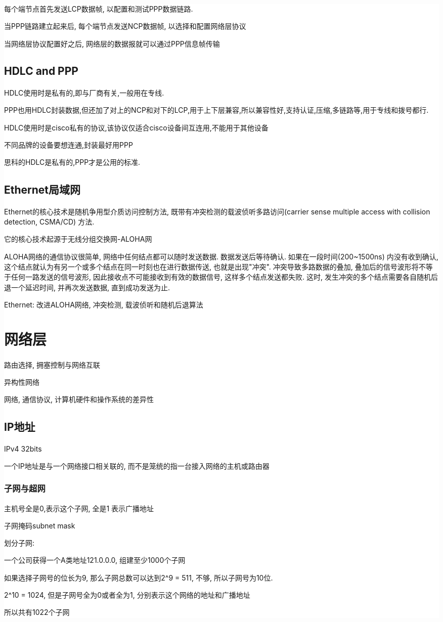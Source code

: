 
每个端节点首先发送LCP数据帧, 以配置和测试PPP数据链路.

当PPP链路建立起来后, 每个端节点发送NCP数据帧, 以选择和配置网络层协议

当网络层协议配置好之后, 网络层的数据报就可以通过PPP信息帧传输

## HDLC and PPP
HDLC使用时是私有的,即与厂商有关,一般用在专线.

PPP也用HDLC封装数据,但还加了对上的NCP和对下的LCP,用于上下层兼容,所以兼容性好,支持认证,压缩,多链路等,用于专线和拨号都行.

HDLC使用时是cisco私有的协议,该协议仅适合cisco设备间互连用,不能用于其他设备

不同品牌的设备要想连通,封装最好用PPP

思科的HDLC是私有的,PPP才是公用的标准.

## Ethernet局域网
Ethernet的核心技术是随机争用型介质访问控制方法, 既带有冲突检测的载波侦听多路访问(carrier sense multiple access with collision detection, CSMA/CD) 方法.

它的核心技术起源于无线分组交换网-ALOHA网

ALOHA网络的通信协议很简单, 网络中任何结点都可以随时发送数据. 数据发送后等待确认. 如果在一段时间(200~1500ns) 内没有收到确认, 这个结点就认为有另一个或多个结点在同一时刻也在进行数据传送, 也就是出现"冲突". 冲突导致多路数据的叠加, 叠加后的信号波形将不等于任何一路发送的信号波形, 因此接收点不可能接收到有效的数据信号, 这样多个结点发送都失败. 这时, 发生冲突的多个结点需要各自随机后退一个延迟时间, 并再次发送数据, 直到成功发送为止.

Ethernet: 改进ALOHA网络, 冲突检测, 载波侦听和随机后退算法

# 网络层
路由选择, 拥塞控制与网络互联

异构性网络

网络, 通信协议, 计算机硬件和操作系统的差异性

## IP地址
IPv4 32bits

一个IP地址是与一个网络接口相关联的, 而不是笼统的指一台接入网络的主机或路由器

### 子网与超网
主机号全是0,表示这个子网, 全是1 表示广播地址

子网掩码subnet mask

划分子网:

一个公司获得一个A类地址121.0.0.0, 组建至少1000个子网

如果选择子网号的位长为9, 那么子网总数可以达到2^9 = 511, 不够, 所以子网号为10位.

2^10 = 1024, 但是子网号全为0或者全为1, 分别表示这个网络的地址和广播地址

所以共有1022个子网
